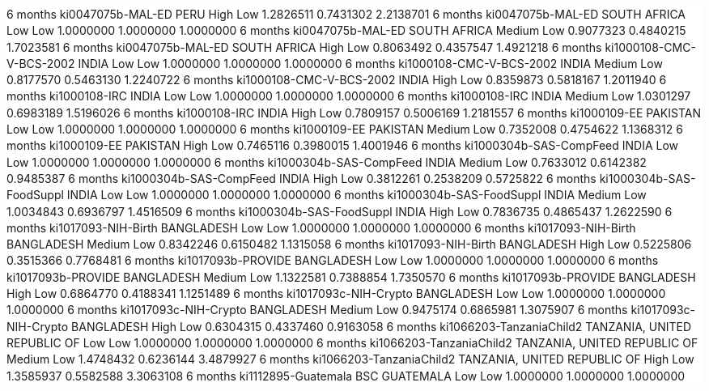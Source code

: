 6 months    ki0047075b-MAL-ED          PERU                           High                 Low               1.2826511   0.7431302   2.2138701
6 months    ki0047075b-MAL-ED          SOUTH AFRICA                   Low                  Low               1.0000000   1.0000000   1.0000000
6 months    ki0047075b-MAL-ED          SOUTH AFRICA                   Medium               Low               0.9077323   0.4840215   1.7023581
6 months    ki0047075b-MAL-ED          SOUTH AFRICA                   High                 Low               0.8063492   0.4357547   1.4921218
6 months    ki1000108-CMC-V-BCS-2002   INDIA                          Low                  Low               1.0000000   1.0000000   1.0000000
6 months    ki1000108-CMC-V-BCS-2002   INDIA                          Medium               Low               0.8177570   0.5463130   1.2240722
6 months    ki1000108-CMC-V-BCS-2002   INDIA                          High                 Low               0.8359873   0.5818167   1.2011940
6 months    ki1000108-IRC              INDIA                          Low                  Low               1.0000000   1.0000000   1.0000000
6 months    ki1000108-IRC              INDIA                          Medium               Low               1.0301297   0.6983189   1.5196026
6 months    ki1000108-IRC              INDIA                          High                 Low               0.7809157   0.5006169   1.2181557
6 months    ki1000109-EE               PAKISTAN                       Low                  Low               1.0000000   1.0000000   1.0000000
6 months    ki1000109-EE               PAKISTAN                       Medium               Low               0.7352008   0.4754622   1.1368312
6 months    ki1000109-EE               PAKISTAN                       High                 Low               0.7465116   0.3980015   1.4001946
6 months    ki1000304b-SAS-CompFeed    INDIA                          Low                  Low               1.0000000   1.0000000   1.0000000
6 months    ki1000304b-SAS-CompFeed    INDIA                          Medium               Low               0.7633012   0.6142382   0.9485387
6 months    ki1000304b-SAS-CompFeed    INDIA                          High                 Low               0.3812261   0.2538209   0.5725822
6 months    ki1000304b-SAS-FoodSuppl   INDIA                          Low                  Low               1.0000000   1.0000000   1.0000000
6 months    ki1000304b-SAS-FoodSuppl   INDIA                          Medium               Low               1.0034843   0.6936797   1.4516509
6 months    ki1000304b-SAS-FoodSuppl   INDIA                          High                 Low               0.7836735   0.4865437   1.2622590
6 months    ki1017093-NIH-Birth        BANGLADESH                     Low                  Low               1.0000000   1.0000000   1.0000000
6 months    ki1017093-NIH-Birth        BANGLADESH                     Medium               Low               0.8342246   0.6150482   1.1315058
6 months    ki1017093-NIH-Birth        BANGLADESH                     High                 Low               0.5225806   0.3515366   0.7768481
6 months    ki1017093b-PROVIDE         BANGLADESH                     Low                  Low               1.0000000   1.0000000   1.0000000
6 months    ki1017093b-PROVIDE         BANGLADESH                     Medium               Low               1.1322581   0.7388854   1.7350570
6 months    ki1017093b-PROVIDE         BANGLADESH                     High                 Low               0.6864770   0.4188341   1.1251489
6 months    ki1017093c-NIH-Crypto      BANGLADESH                     Low                  Low               1.0000000   1.0000000   1.0000000
6 months    ki1017093c-NIH-Crypto      BANGLADESH                     Medium               Low               0.9475174   0.6865981   1.3075907
6 months    ki1017093c-NIH-Crypto      BANGLADESH                     High                 Low               0.6304315   0.4337460   0.9163058
6 months    ki1066203-TanzaniaChild2   TANZANIA, UNITED REPUBLIC OF   Low                  Low               1.0000000   1.0000000   1.0000000
6 months    ki1066203-TanzaniaChild2   TANZANIA, UNITED REPUBLIC OF   Medium               Low               1.4748432   0.6236144   3.4879927
6 months    ki1066203-TanzaniaChild2   TANZANIA, UNITED REPUBLIC OF   High                 Low               1.3585937   0.5582588   3.3063108
6 months    ki1112895-Guatemala BSC    GUATEMALA                      Low                  Low               1.0000000   1.0000000   1.0000000